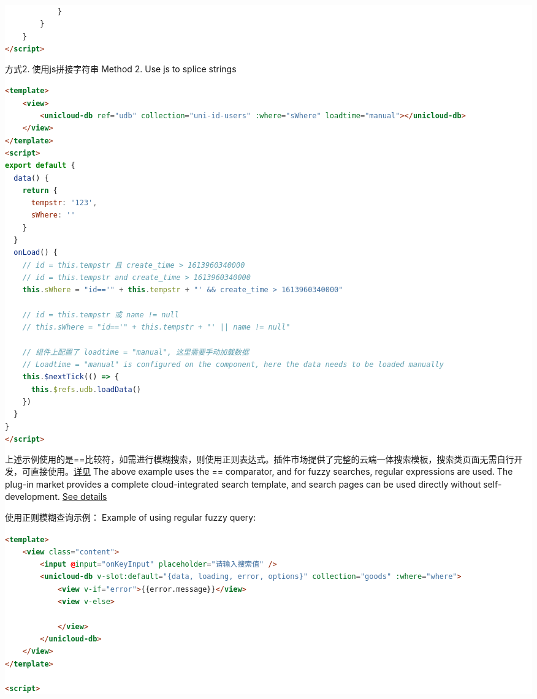 ```html
            }
        }
    }
</script>
```

方式2. 使用js拼接字符串
Method 2. Use js to splice strings
```html
<template>
	<view>
		<unicloud-db ref="udb" collection="uni-id-users" :where="sWhere" loadtime="manual"></unicloud-db>
	</view>
</template>
<script>
export default {
  data() {
    return {
      tempstr: '123',
      sWhere: ''
    }
  }
  onLoad() {
    // id = this.tempstr 且 create_time > 1613960340000
    // id = this.tempstr and create_time > 1613960340000
    this.sWhere = "id=='" + this.tempstr + "' && create_time > 1613960340000"

    // id = this.tempstr 或 name != null
    // this.sWhere = "id=='" + this.tempstr + "' || name != null"
    
    // 组件上配置了 loadtime = "manual", 这里需要手动加载数据
    // Loadtime = "manual" is configured on the component, here the data needs to be loaded manually
    this.$nextTick(() => {
      this.$refs.udb.loadData()
    })
  }
}
</script>
```
上述示例使用的是==比较符，如需进行模糊搜索，则使用正则表达式。插件市场提供了完整的云端一体搜索模板，搜索类页面无需自行开发，可直接使用。[详见](https://ext.dcloud.net.cn/plugin?id=3851)
The above example uses the == comparator, and for fuzzy searches, regular expressions are used. The plug-in market provides a complete cloud-integrated search template, and search pages can be used directly without self-development. [See details](https://ext.dcloud.net.cn/plugin?id=3851)

使用正则模糊查询示例：
Example of using regular fuzzy query:
```html
<template>
	<view class="content">
		<input @input="onKeyInput" placeholder="请输入搜索值" />
		<unicloud-db v-slot:default="{data, loading, error, options}" collection="goods" :where="where">
			<view v-if="error">{{error.message}}</view>
			<view v-else>
				
			</view>
		</unicloud-db>
	</view>
</template>

<script>
```